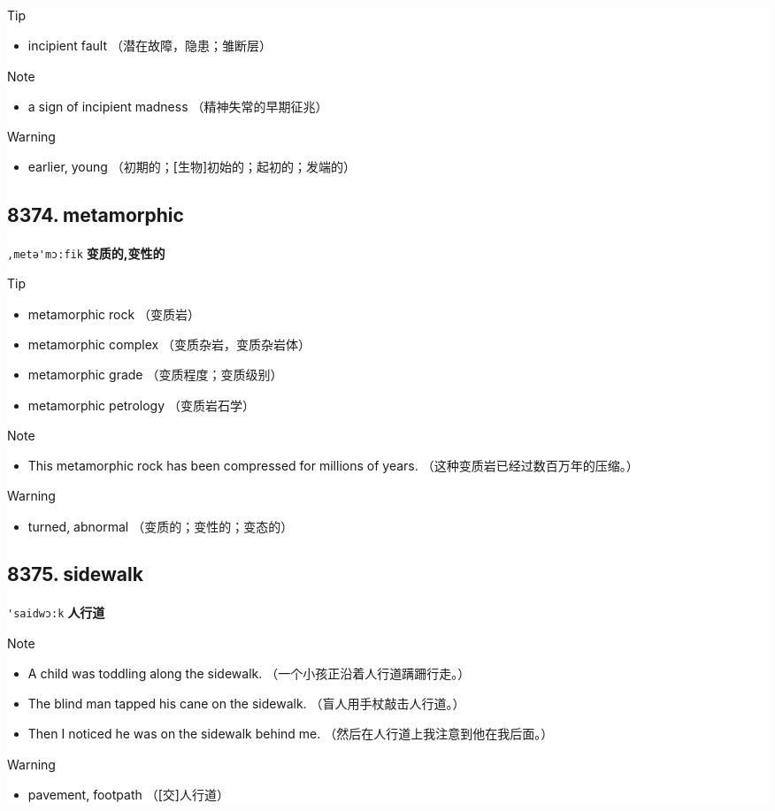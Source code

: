 > [!TIP]
>
> - incipient fault （潜在故障，隐患；雏断层）
>

> [!NOTE]
>
> - a sign of incipient madness （精神失常的早期征兆）
>

> [!WARNING]
>
> - earlier, young （初期的；[生物]初始的；起初的；发端的）
>

## 8374. metamorphic

`,metə'mɔ:fik`  **变质的,变性的**

> [!TIP]
>
> - metamorphic rock （变质岩）
>
> - metamorphic complex （变质杂岩，变质杂岩体）
>
> - metamorphic grade （变质程度；变质级别）
>
> - metamorphic petrology （变质岩石学）
>

> [!NOTE]
>
> - This metamorphic rock has been compressed for millions of years. （这种变质岩已经过数百万年的压缩。）
>

> [!WARNING]
>
> - turned, abnormal （变质的；变性的；变态的）
>

## 8375. sidewalk

`'saidwɔ:k`  **人行道**

> [!NOTE]
>
> - A child was toddling along the sidewalk. （一个小孩正沿着人行道蹒跚行走。）
>
> - The blind man tapped his cane on the sidewalk. （盲人用手杖敲击人行道。）
>
> - Then I noticed he was on the sidewalk behind me. （然后在人行道上我注意到他在我后面。）
>

> [!WARNING]
>
> - pavement, footpath （[交]人行道）
>
